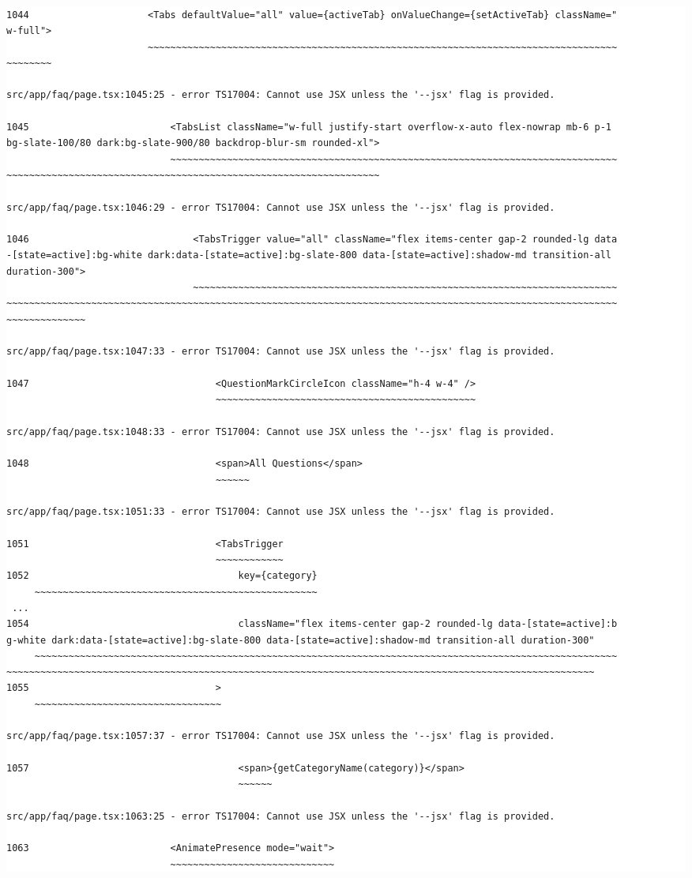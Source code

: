 ```
1044                     <Tabs defaultValue="all" value={activeTab} onValueChange={setActiveTab} className="
w-full">
                         ~~~~~~~~~~~~~~~~~~~~~~~~~~~~~~~~~~~~~~~~~~~~~~~~~~~~~~~~~~~~~~~~~~~~~~~~~~~~~~~~~~~
~~~~~~~~

src/app/faq/page.tsx:1045:25 - error TS17004: Cannot use JSX unless the '--jsx' flag is provided.

1045                         <TabsList className="w-full justify-start overflow-x-auto flex-nowrap mb-6 p-1 
bg-slate-100/80 dark:bg-slate-900/80 backdrop-blur-sm rounded-xl">
                             ~~~~~~~~~~~~~~~~~~~~~~~~~~~~~~~~~~~~~~~~~~~~~~~~~~~~~~~~~~~~~~~~~~~~~~~~~~~~~~~
~~~~~~~~~~~~~~~~~~~~~~~~~~~~~~~~~~~~~~~~~~~~~~~~~~~~~~~~~~~~~~~~~~

src/app/faq/page.tsx:1046:29 - error TS17004: Cannot use JSX unless the '--jsx' flag is provided.

1046                             <TabsTrigger value="all" className="flex items-center gap-2 rounded-lg data
-[state=active]:bg-white dark:data-[state=active]:bg-slate-800 data-[state=active]:shadow-md transition-all
duration-300">
                                 ~~~~~~~~~~~~~~~~~~~~~~~~~~~~~~~~~~~~~~~~~~~~~~~~~~~~~~~~~~~~~~~~~~~~~~~~~~~
~~~~~~~~~~~~~~~~~~~~~~~~~~~~~~~~~~~~~~~~~~~~~~~~~~~~~~~~~~~~~~~~~~~~~~~~~~~~~~~~~~~~~~~~~~~~~~~~~~~~~~~~~~~~
~~~~~~~~~~~~~~

src/app/faq/page.tsx:1047:33 - error TS17004: Cannot use JSX unless the '--jsx' flag is provided.

1047                                 <QuestionMarkCircleIcon className="h-4 w-4" />
                                     ~~~~~~~~~~~~~~~~~~~~~~~~~~~~~~~~~~~~~~~~~~~~~~

src/app/faq/page.tsx:1048:33 - error TS17004: Cannot use JSX unless the '--jsx' flag is provided.

1048                                 <span>All Questions</span>
                                     ~~~~~~

src/app/faq/page.tsx:1051:33 - error TS17004: Cannot use JSX unless the '--jsx' flag is provided.

1051                                 <TabsTrigger
                                     ~~~~~~~~~~~~
1052                                     key={category}
     ~~~~~~~~~~~~~~~~~~~~~~~~~~~~~~~~~~~~~~~~~~~~~~~~~~
 ... 
1054                                     className="flex items-center gap-2 rounded-lg data-[state=active]:b
g-white dark:data-[state=active]:bg-slate-800 data-[state=active]:shadow-md transition-all duration-300"
     ~~~~~~~~~~~~~~~~~~~~~~~~~~~~~~~~~~~~~~~~~~~~~~~~~~~~~~~~~~~~~~~~~~~~~~~~~~~~~~~~~~~~~~~~~~~~~~~~~~~~~~~
~~~~~~~~~~~~~~~~~~~~~~~~~~~~~~~~~~~~~~~~~~~~~~~~~~~~~~~~~~~~~~~~~~~~~~~~~~~~~~~~~~~~~~~~~~~~~~~~~~~~~~~~
1055                                 >
     ~~~~~~~~~~~~~~~~~~~~~~~~~~~~~~~~~

src/app/faq/page.tsx:1057:37 - error TS17004: Cannot use JSX unless the '--jsx' flag is provided.

1057                                     <span>{getCategoryName(category)}</span>
                                         ~~~~~~

src/app/faq/page.tsx:1063:25 - error TS17004: Cannot use JSX unless the '--jsx' flag is provided.

1063                         <AnimatePresence mode="wait">
                             ~~~~~~~~~~~~~~~~~~~~~~~~~~~~~
```